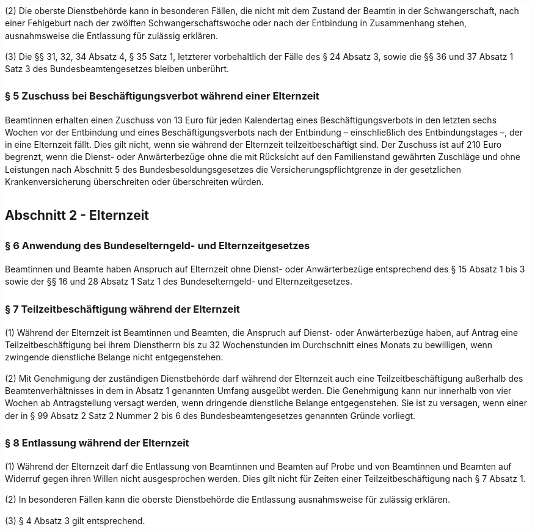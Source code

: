 (2) Die oberste Dienstbehörde kann in besonderen Fällen, die nicht mit dem Zustand der Beamtin in der Schwangerschaft, nach einer Fehlgeburt nach der zwölften Schwangerschaftswoche oder nach der Entbindung in Zusammenhang stehen, ausnahmsweise die Entlassung für zulässig erklären.

(3) Die §§ 31, 32, 34 Absatz 4, § 35 Satz 1, letzterer vorbehaltlich der Fälle des § 24 Absatz 3, sowie die §§ 36 und 37 Absatz 1 Satz 3 des Bundesbeamtengesetzes bleiben unberührt.


### § 5 Zuschuss bei Beschäftigungsverbot während einer Elternzeit

Beamtinnen erhalten einen Zuschuss von 13 Euro für jeden Kalendertag eines Beschäftigungsverbots in den letzten sechs Wochen vor der Entbindung und eines Beschäftigungsverbots nach der Entbindung – einschließlich des Entbindungstages –, der in eine Elternzeit fällt. Dies gilt nicht, wenn sie während der Elternzeit teilzeitbeschäftigt sind. Der Zuschuss ist auf 210 Euro begrenzt, wenn die Dienst- oder Anwärterbezüge ohne die mit Rücksicht auf den Familienstand gewährten Zuschläge und ohne Leistungen nach Abschnitt 5 des Bundesbesoldungsgesetzes die Versicherungspflichtgrenze in der gesetzlichen Krankenversicherung überschreiten oder überschreiten würden.


## Abschnitt 2 - Elternzeit


### § 6 Anwendung des Bundeselterngeld- und Elternzeitgesetzes

Beamtinnen und Beamte haben Anspruch auf Elternzeit ohne Dienst- oder Anwärterbezüge entsprechend des § 15 Absatz 1 bis 3 sowie der §§ 16 und 28 Absatz 1 Satz 1 des Bundeselterngeld- und Elternzeitgesetzes.


### § 7 Teilzeitbeschäftigung während der Elternzeit

(1) Während der Elternzeit ist Beamtinnen und Beamten, die Anspruch auf Dienst- oder Anwärterbezüge haben, auf Antrag eine Teilzeitbeschäftigung bei ihrem Dienstherrn bis zu 32 Wochenstunden im Durchschnitt eines Monats zu bewilligen, wenn zwingende dienstliche Belange nicht entgegenstehen.

(2) Mit Genehmigung der zuständigen Dienstbehörde darf während der Elternzeit auch eine Teilzeitbeschäftigung außerhalb des Beamtenverhältnisses in dem in Absatz 1 genannten Umfang ausgeübt werden. Die Genehmigung kann nur innerhalb von vier Wochen ab Antragstellung versagt werden, wenn dringende dienstliche Belange entgegenstehen. Sie ist zu versagen, wenn einer der in § 99 Absatz 2 Satz 2 Nummer 2 bis 6 des Bundesbeamtengesetzes genannten Gründe vorliegt.


### § 8 Entlassung während der Elternzeit

(1) Während der Elternzeit darf die Entlassung von Beamtinnen und Beamten auf Probe und von Beamtinnen und Beamten auf Widerruf gegen ihren Willen nicht ausgesprochen werden. Dies gilt nicht für Zeiten einer Teilzeitbeschäftigung nach § 7 Absatz 1.

(2) In besonderen Fällen kann die oberste Dienstbehörde die Entlassung ausnahmsweise für zulässig erklären.

(3) § 4 Absatz 3 gilt entsprechend.


